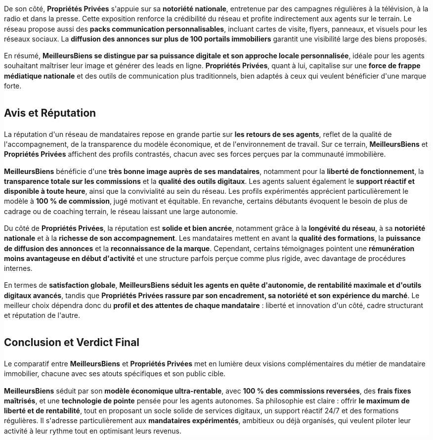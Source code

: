 De son côté, **Propriétés Privées** s'appuie sur sa **notoriété nationale**, entretenue par des campagnes régulières à la télévision, à la radio et dans la presse. Cette exposition renforce la crédibilité du réseau et profite indirectement aux agents sur le terrain. Le réseau propose aussi des **packs communication personnalisables**, incluant cartes de visite, flyers, panneaux, et visuels pour les réseaux sociaux. La **diffusion des annonces sur plus de 100 portails immobiliers** garantit une visibilité large des biens proposés.

En résumé, **MeilleursBiens se distingue par sa puissance digitale et son approche locale personnalisée**, idéale pour les agents souhaitant maîtriser leur image et générer des leads en ligne. **Propriétés Privées**, quant à lui, capitalise sur une **force de frappe médiatique nationale** et des outils de communication plus traditionnels, bien adaptés à ceux qui veulent bénéficier d'une marque forte.

## Avis et Réputation

La réputation d'un réseau de mandataires repose en grande partie sur **les retours de ses agents**, reflet de la qualité de l'accompagnement, de la transparence du modèle économique, et de l'environnement de travail. Sur ce terrain, **MeilleursBiens** et **Propriétés Privées** affichent des profils contrastés, chacun avec ses forces perçues par la communauté immobilière.

**MeilleursBiens** bénéficie d'une **très bonne image auprès de ses mandataires**, notamment pour la **liberté de fonctionnement**, la **transparence totale sur les commissions** et la **qualité des outils digitaux**. Les agents saluent également le **support réactif et disponible à toute heure**, ainsi que la convivialité au sein du réseau. Les profils expérimentés apprécient particulièrement le modèle à **100 % de commission**, jugé motivant et équitable. En revanche, certains débutants évoquent le besoin de plus de cadrage ou de coaching terrain, le réseau laissant une large autonomie.

Du côté de **Propriétés Privées**, la réputation est **solide et bien ancrée**, notamment grâce à la **longévité du réseau**, à sa **notoriété nationale** et à la **richesse de son accompagnement**. Les mandataires mettent en avant la **qualité des formations**, la **puissance de diffusion des annonces** et la **reconnaissance de la marque**. Cependant, certains témoignages pointent une **rémunération moins avantageuse en début d'activité** et une structure parfois perçue comme plus rigide, avec davantage de procédures internes.

En termes de **satisfaction globale**, **MeilleursBiens séduit les agents en quête d'autonomie, de rentabilité maximale et d'outils digitaux avancés**, tandis que **Propriétés Privées rassure par son encadrement, sa notoriété et son expérience du marché**. Le meilleur choix dépendra donc du **profil et des attentes de chaque mandataire** : liberté et innovation d'un côté, cadre structurant et réputation de l'autre.

## Conclusion et Verdict Final

Le comparatif entre **MeilleursBiens** et **Propriétés Privées** met en lumière deux visions complémentaires du métier de mandataire immobilier, chacune avec ses atouts spécifiques et son public cible.

**MeilleursBiens** séduit par son **modèle économique ultra-rentable**, avec **100 % des commissions reversées**, des **frais fixes maîtrisés**, et une **technologie de pointe** pensée pour les agents autonomes. Sa philosophie est claire : offrir **le maximum de liberté et de rentabilité**, tout en proposant un socle solide de services digitaux, un support réactif 24/7 et des formations régulières. Il s'adresse particulièrement aux **mandataires expérimentés**, ambitieux ou déjà organisés, qui veulent piloter leur activité à leur rythme tout en optimisant leurs revenus.
